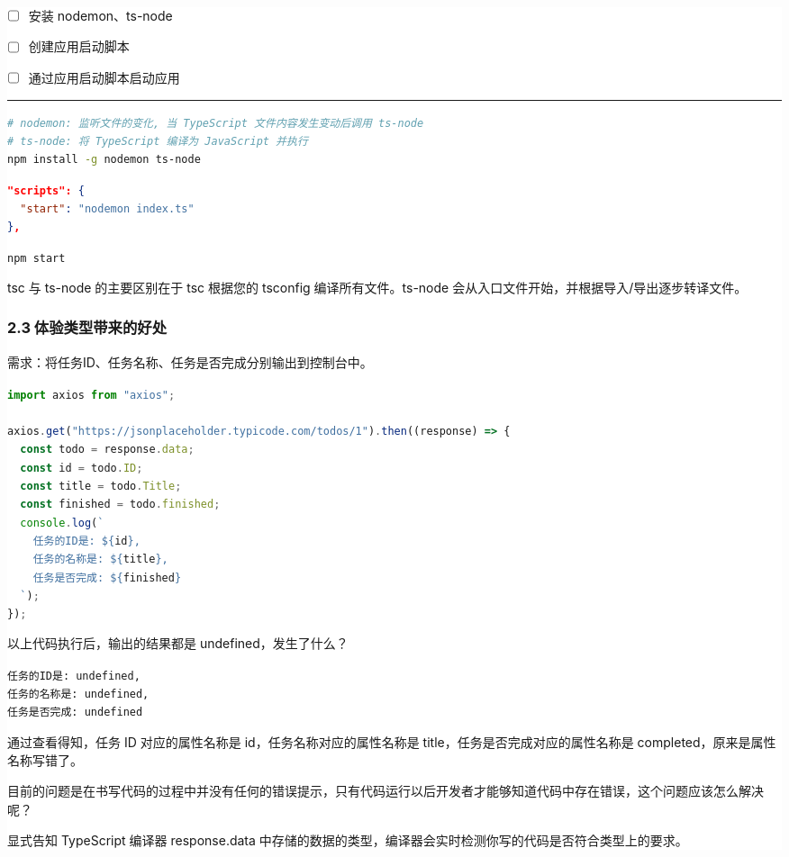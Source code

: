 - [ ] 安装 nodemon、ts-node

- [ ] 创建应用启动脚本
- [ ] 通过应用启动脚本启动应用

------

```bash
# nodemon: 监听文件的变化, 当 TypeScript 文件内容发生变动后调用 ts-node
# ts-node: 将 TypeScript 编译为 JavaScript 并执行
npm install -g nodemon ts-node
```

```json
"scripts": {
  "start": "nodemon index.ts"
},
```

```bash
npm start
```

tsc 与 ts-node 的主要区别在于 tsc 根据您的 tsconfig 编译所有文件。ts-node 会从入口文件开始，并根据导入/导出逐步转译文件。

### 2.3 体验类型带来的好处

需求：将任务ID、任务名称、任务是否完成分别输出到控制台中。

```typescript
import axios from "axios";

axios.get("https://jsonplaceholder.typicode.com/todos/1").then((response) => {
  const todo = response.data;
  const id = todo.ID;
  const title = todo.Title;
  const finished = todo.finished;
  console.log(`
    任务的ID是: ${id},
    任务的名称是: ${title},
    任务是否完成: ${finished}
  `);
});
```

以上代码执行后，输出的结果都是 undefined，发生了什么？

```bash
任务的ID是: undefined,
任务的名称是: undefined,
任务是否完成: undefined
```

通过查看得知，任务 ID 对应的属性名称是 id，任务名称对应的属性名称是 title，任务是否完成对应的属性名称是 completed，原来是属性名称写错了。

目前的问题是在书写代码的过程中并没有任何的错误提示，只有代码运行以后开发者才能够知道代码中存在错误，这个问题应该怎么解决呢？

显式告知 TypeScript 编译器 response.data 中存储的数据的类型，编译器会实时检测你写的代码是否符合类型上的要求。
